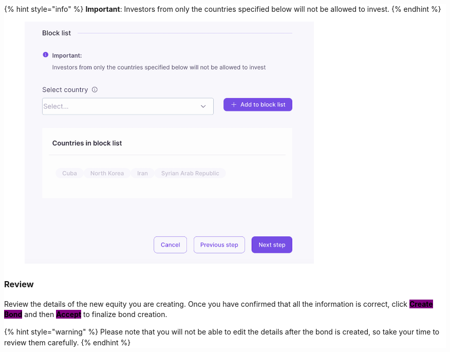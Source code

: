 {% hint style="info" %}
**Important**: Investors from only the countries specified below will not be allowed to invest.
{% endhint %}

<figure><img src="../../.gitbook/assets/asset-tokenization-blocklist.png" alt="" width="563"><figcaption></figcaption></figure>

### Review

Review the details of the new equity you are creating. Once you have confirmed that all the information is correct, click <mark style="background-color:purple;">**Create Bond**</mark> and then <mark style="background-color:purple;">**Accept**</mark> to finalize bond creation.&#x20;

{% hint style="warning" %}
Please note that you will not be able to edit the details after the bond is created, so take your time to review them carefully.
{% endhint %}
